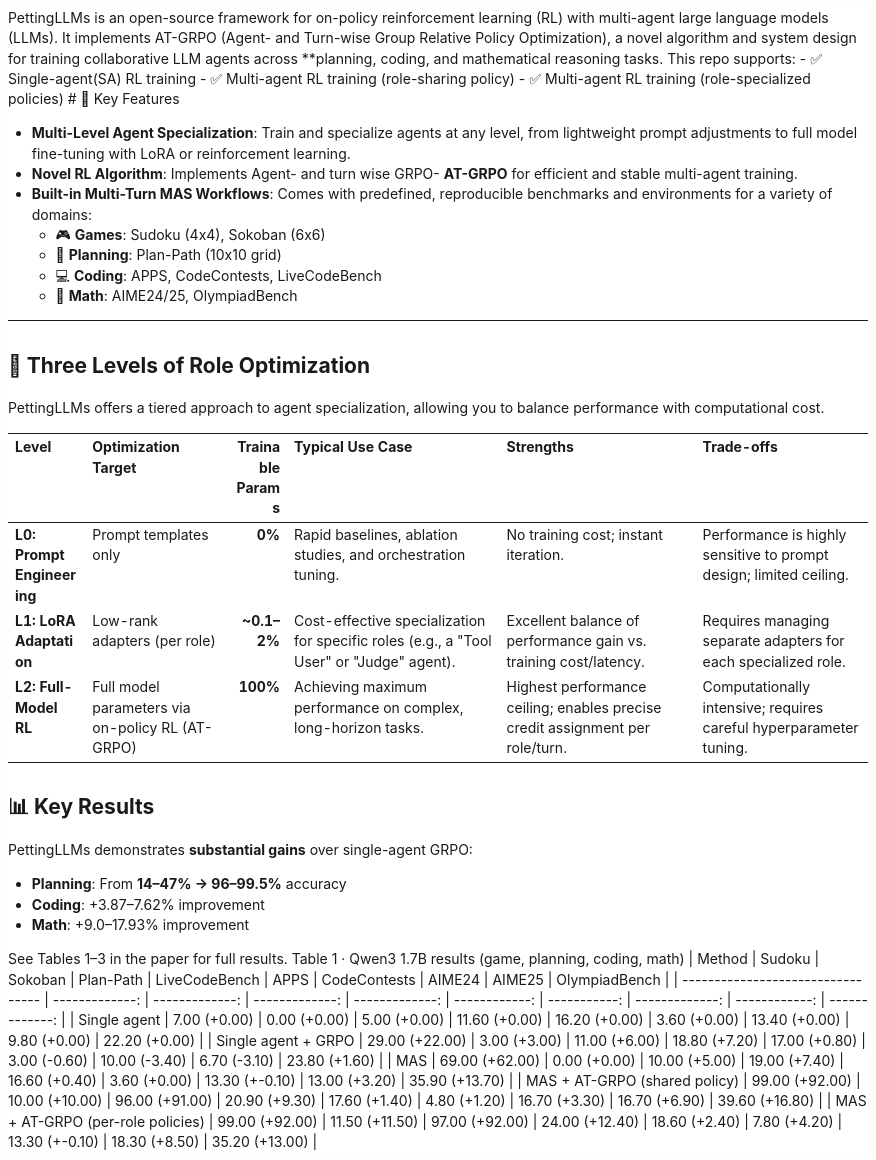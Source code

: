 </div>
PettingLLMs is an open-source framework for on-policy reinforcement learning (RL) with multi-agent large language models (LLMs).  It implements AT-GRPO (Agent- and Turn-wise Group Relative Policy Optimization), a novel algorithm and system design for training collaborative LLM agents across **planning, coding, and mathematical reasoning tasks. This repo supports:
- ✅ Single-agent(SA) RL training  
- ✅ Multi-agent RL training (role-sharing policy)  
- ✅ Multi-agent RL training (role-specialized policies)  
# 🚀 Key Features

-   **Multi-Level Agent Specialization**: Train and specialize agents at any level, from lightweight prompt adjustments to full model fine-tuning with LoRA or reinforcement learning.
-   **Novel RL Algorithm**: Implements Agent- and turn wise GRPO- **AT-GRPO** for efficient and stable multi-agent training.
-   **Built-in Multi-Turn MAS Workflows**: Comes with predefined, reproducible benchmarks and environments for a variety of domains:
    -   🎮 **Games**: Sudoku (4x4), Sokoban (6x6)
    -   📐 **Planning**: Plan-Path (10x10 grid)
    -   💻 **Coding**: APPS, CodeContests, LiveCodeBench
    -   🔢 **Math**: AIME24/25, OlympiadBench


---

## 🧱 Three Levels of Role Optimization

PettingLLMs offers a tiered approach to agent specialization, allowing you to balance performance with computational cost.

| Level | Optimization Target | Trainable Params | Typical Use Case | Strengths | Trade-offs |
| :--- | :--- | ---: | :--- | :--- | :--- |
| **L0: Prompt Engineering** | Prompt templates only | **0%** | Rapid baselines, ablation studies, and orchestration tuning. | No training cost; instant iteration. | Performance is highly sensitive to prompt design; limited ceiling. |
| **L1: LoRA Adaptation** | Low-rank adapters (per role) | **~0.1–2%** | Cost-effective specialization for specific roles (e.g., a "Tool User" or "Judge" agent). | Excellent balance of performance gain vs. training cost/latency. | Requires managing separate adapters for each specialized role. |
| **L2: Full-Model RL** | Full model parameters via on-policy RL (AT-GRPO) | **100%** | Achieving maximum performance on complex, long-horizon tasks. | Highest performance ceiling; enables precise credit assignment per role/turn. | Computationally intensive; requires careful hyperparameter tuning. |



## 📊 Key Results

PettingLLMs demonstrates **substantial gains** over single-agent GRPO:

- **Planning**: From **14–47% → 96–99.5%** accuracy  
- **Coding**: +3.87–7.62% improvement  
- **Math**: +9.0–17.93% improvement  

See Tables 1–3 in the paper for full results.
Table 1 · Qwen3 1.7B results (game, planning, coding, math)
| Method                            |         Sudoku |        Sokoban |      Plan-Path |  LiveCodeBench |          APPS | CodeContests |         AIME24 |        AIME25 |  OlympiadBench |
| --------------------------------- | -------------: | -------------: | -------------: | -------------: | ------------: | -----------: | -------------: | ------------: | -------------: |
| Single agent                      |   7.00 (+0.00) |   0.00 (+0.00) |   5.00 (+0.00) |  11.60 (+0.00) | 16.20 (+0.00) | 3.60 (+0.00) |  13.40 (+0.00) |  9.80 (+0.00) |  22.20 (+0.00) |
| Single agent + GRPO               | 29.00 (+22.00) |   3.00 (+3.00) |  11.00 (+6.00) |  18.80 (+7.20) | 17.00 (+0.80) | 3.00 (-0.60) |  10.00 (-3.40) |  6.70 (-3.10) |  23.80 (+1.60) |
| MAS                               | 69.00 (+62.00) |   0.00 (+0.00) |  10.00 (+5.00) |  19.00 (+7.40) | 16.60 (+0.40) | 3.60 (+0.00) | 13.30 (+-0.10) | 13.00 (+3.20) | 35.90 (+13.70) |
| MAS + AT-GRPO (shared policy)     | 99.00 (+92.00) | 10.00 (+10.00) | 96.00 (+91.00) |  20.90 (+9.30) | 17.60 (+1.40) | 4.80 (+1.20) |  16.70 (+3.30) | 16.70 (+6.90) | 39.60 (+16.80) |
| MAS + AT-GRPO (per-role policies) | 99.00 (+92.00) | 11.50 (+11.50) | 97.00 (+92.00) | 24.00 (+12.40) | 18.60 (+2.40) | 7.80 (+4.20) | 13.30 (+-0.10) | 18.30 (+8.50) | 35.20 (+13.00) |
